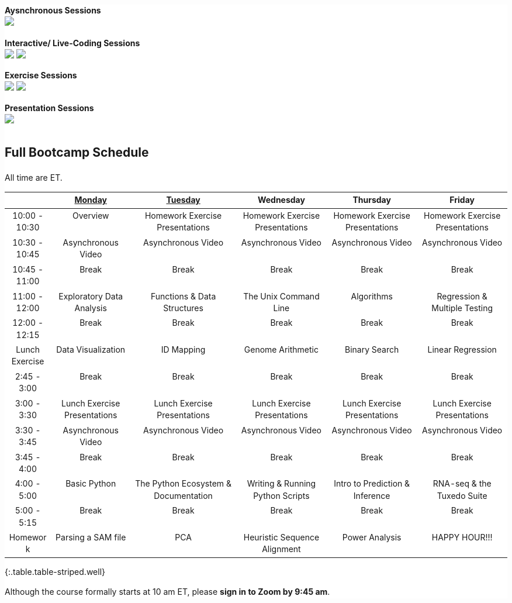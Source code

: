**Aysnchronous Sessions**<br />
![](https://raw.githubusercontent.com/bxlab/qbb2020/master/resources_for_prep/async.jpg)

**Interactive/ Live-Coding Sessions**<br />
![](https://raw.githubusercontent.com/bxlab/qbb2020/master/resources_for_prep/live_coding_jupyter.jpg)
![](https://raw.githubusercontent.com/bxlab/qbb2020/master/resources_for_prep/live_coding_terminal_editor.jpg)

**Exercise Sessions**<br />
![](https://raw.githubusercontent.com/bxlab/qbb2020/master/resources_for_prep/exercise_jupyter.gif)
![](https://raw.githubusercontent.com/bxlab/qbb2020/master/resources_for_prep/exercise_terminal_editor.gif)

**Presentation Sessions**<br />
![](https://raw.githubusercontent.com/bxlab/qbb2020/master/resources_for_prep/presentations.jpg)

<a name="WeekSchedule"></a>
## Full Bootcamp Schedule
All time are ET.

|                | [Monday](day1/index.html) | [Tuesday](day2/index.html) | Wednesday | Thursday | Friday |
|:---------------:|:--------------------------------------:|:---------------------------------------:|:------------------------------------:|:---------------------------------------:|:--------------------------------------:|
|   10:00 -  10:30 | Overview                              |  Homework Exercise Presentations | Homework Exercise Presentations | Homework Exercise Presentations | Homework Exercise Presentations |
|   10:30 - 10:45  | Asynchronous Video                    |  Asynchronous Video              | Asynchronous Video              | Asynchronous Video              | Asynchronous Video              |
|   10:45 - 11:00  | Break                                 |  Break                           | Break                           | Break                           | Break                           |
|   11:00 - 12:00 | Exploratory Data Analysis             | Functions & Data Structures         | The Unix Command Line               | Algorithms                             | Regression & Multiple Testing  |
|   12:00 - 12:15 | Break                                 |  Break                           | Break                           | Break                           | Break                           |
| Lunch Exercise | Data Visualization          | ID Mapping          | Genome Arithmetic         | Binary Search                          | Linear Regression                |
|    2:45 - 3:00 |  Break                                 |  Break                           | Break                           | Break                           | Break                           |
|   3:00 -  3:30 | Lunch Exercise Presentations | Lunch Exercise Presentations | Lunch Exercise Presentations | Lunch Exercise Presentations | Lunch Exercise Presentations |
|   3:30 -  3:45  | Asynchronous Video                    |  Asynchronous Video              | Asynchronous Video              | Asynchronous Video              | Asynchronous Video              |
|   3:45 -  4:00  | Break                                 |  Break                           | Break                           | Break                           | Break                           |
|   4:00 -  5:00 | Basic Python   | The Python Ecosystem & Documentation   | Writing & Running Python Scripts  | Intro to Prediction & Inference      | RNA-seq & the Tuxedo Suite                                   |
|   5:00 -  5:15  | Break                                 |  Break                           | Break                           | Break                           | Break                           |
|       Homework | Parsing a SAM file                    | PCA       | Heuristic Sequence Alignment       | Power Analysis        | HAPPY HOUR!!!                         |
{:.table.table-striped.well}

Although the course formally starts at 10 am ET, please **sign in to Zoom by 9:45 am**.
